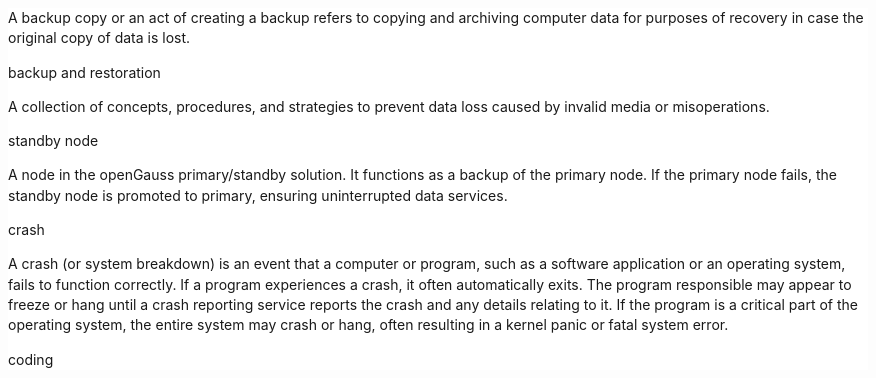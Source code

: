 <td class="cellrowborder" valign="top" width="81%" headers="mcps1.2.3.1.2 "><p id="en-us_topic_0283139955_en-us_topic_0085413843_en-us_topic_0059777370_p216949629138"><a name="en-us_topic_0283139955_en-us_topic_0085413843_en-us_topic_0059777370_p216949629138"></a><a name="en-us_topic_0283139955_en-us_topic_0085413843_en-us_topic_0059777370_p216949629138"></a>A backup copy or an act of creating a backup refers to copying and archiving computer data for purposes of recovery in case the original copy of data is lost.</p>
</td>
</tr>
<tr id="en-us_topic_0283139955_en-us_topic_0085413843_en-us_topic_0059777370_row610369349138"><td class="cellrowborder" valign="top" width="19%" headers="mcps1.2.3.1.1 "><p id="en-us_topic_0283139955_en-us_topic_0085413843_en-us_topic_0059777370_p450445899138"><a name="en-us_topic_0283139955_en-us_topic_0085413843_en-us_topic_0059777370_p450445899138"></a><a name="en-us_topic_0283139955_en-us_topic_0085413843_en-us_topic_0059777370_p450445899138"></a>backup and restoration</p>
</td>
<td class="cellrowborder" valign="top" width="81%" headers="mcps1.2.3.1.2 "><p id="en-us_topic_0283139955_en-us_topic_0085413843_en-us_topic_0059777370_p247331139138"><a name="en-us_topic_0283139955_en-us_topic_0085413843_en-us_topic_0059777370_p247331139138"></a><a name="en-us_topic_0283139955_en-us_topic_0085413843_en-us_topic_0059777370_p247331139138"></a>A collection of concepts, procedures, and strategies to prevent data loss caused by invalid media or misoperations.</p>
</td>
</tr>
<tr id="en-us_topic_0283139955_en-us_topic_0085413843_en-us_topic_0059777370_row212714339138"><td class="cellrowborder" valign="top" width="19%" headers="mcps1.2.3.1.1 "><p id="en-us_topic_0283139955_en-us_topic_0085413843_en-us_topic_0059777370_p452644879138"><a name="en-us_topic_0283139955_en-us_topic_0085413843_en-us_topic_0059777370_p452644879138"></a><a name="en-us_topic_0283139955_en-us_topic_0085413843_en-us_topic_0059777370_p452644879138"></a>standby node</p>
</td>
<td class="cellrowborder" valign="top" width="81%" headers="mcps1.2.3.1.2 "><p id="en-us_topic_0283139955_en-us_topic_0085413843_en-us_topic_0059777370_p425447979138"><a name="en-us_topic_0283139955_en-us_topic_0085413843_en-us_topic_0059777370_p425447979138"></a><a name="en-us_topic_0283139955_en-us_topic_0085413843_en-us_topic_0059777370_p425447979138"></a>A node in the <span id="text21016502107"><a name="text21016502107"></a><a name="text21016502107"></a>openGauss</span> primary/standby solution. It functions as a backup of the primary node. If the primary node fails, the standby node is promoted to primary, ensuring uninterrupted data services.</p>
</td>
</tr>
<tr id="en-us_topic_0283139955_en-us_topic_0085413843_en-us_topic_0059777370_row473588579138"><td class="cellrowborder" valign="top" width="19%" headers="mcps1.2.3.1.1 "><p id="en-us_topic_0283139955_en-us_topic_0085413843_en-us_topic_0059777370_p108621999138"><a name="en-us_topic_0283139955_en-us_topic_0085413843_en-us_topic_0059777370_p108621999138"></a><a name="en-us_topic_0283139955_en-us_topic_0085413843_en-us_topic_0059777370_p108621999138"></a>crash</p>
</td>
<td class="cellrowborder" valign="top" width="81%" headers="mcps1.2.3.1.2 "><p id="en-us_topic_0283139955_en-us_topic_0085413843_en-us_topic_0059777370_p74229309138"><a name="en-us_topic_0283139955_en-us_topic_0085413843_en-us_topic_0059777370_p74229309138"></a><a name="en-us_topic_0283139955_en-us_topic_0085413843_en-us_topic_0059777370_p74229309138"></a>A crash (or system breakdown) is an event that a computer or program, such as a software application or an operating system, fails to function correctly. If a program experiences a crash, it often automatically exits. The program responsible may appear to freeze or hang until a crash reporting service reports the crash and any details relating to it. If the program is a critical part of the operating system, the entire system may crash or hang, often resulting in a kernel panic or fatal system error.</p>
</td>
</tr>
<tr id="en-us_topic_0283139955_en-us_topic_0085413843_en-us_topic_0059777370_row668063719138"><td class="cellrowborder" valign="top" width="19%" headers="mcps1.2.3.1.1 "><p id="en-us_topic_0283139955_en-us_topic_0085413843_en-us_topic_0059777370_p426069889138"><a name="en-us_topic_0283139955_en-us_topic_0085413843_en-us_topic_0059777370_p426069889138"></a><a name="en-us_topic_0283139955_en-us_topic_0085413843_en-us_topic_0059777370_p426069889138"></a>coding</p>
</td>